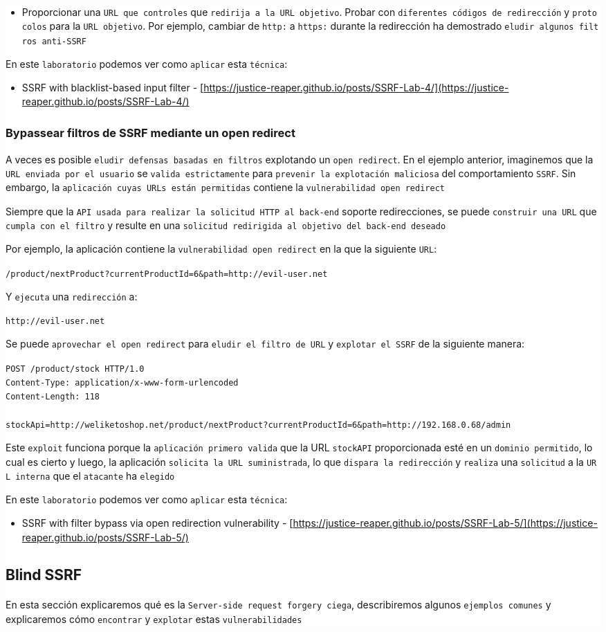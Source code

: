 - Proporcionar una `URL que controles` que `redirija a la URL objetivo`. Probar con `diferentes códigos de redirección` y `protocolos` para la `URL objetivo`. Por ejemplo, cambiar de `http:` a `https:` durante la redirección ha demostrado `eludir algunos filtros anti-SSRF`

En este `laboratorio` podemos ver como `aplicar` esta `técnica`:

- SSRF with blacklist-based input filter - [https://justice-reaper.github.io/posts/SSRF-Lab-4/](https://justice-reaper.github.io/posts/SSRF-Lab-4/)

### Bypassear filtros de SSRF mediante un open redirect

A veces es posible `eludir defensas basadas en filtros` explotando un `open redirect`. En el ejemplo anterior, imaginemos que la `URL enviada por el usuario` se `valida estrictamente` para `prevenir la explotación maliciosa` del comportamiento `SSRF`. Sin embargo, la `aplicación cuyas URLs están permitidas` contiene la `vulnerabilidad open redirect`

Siempre que la `API usada para realizar la solicitud HTTP al back-end` soporte redirecciones, se puede `construir una URL` que `cumpla con el filtro` y resulte en una `solicitud redirigida al objetivo del back-end deseado`

Por ejemplo, la aplicación contiene la `vulnerabilidad open redirect` en la que la siguiente `URL`:

```
/product/nextProduct?currentProductId=6&path=http://evil-user.net
```

Y `ejecuta` una `redirección` a:

```
http://evil-user.net
```

Se puede `aprovechar el open redirect` para `eludir el filtro de URL` y `explotar el SSRF` de la siguiente manera:

```
POST /product/stock HTTP/1.0
Content-Type: application/x-www-form-urlencoded
Content-Length: 118

stockApi=http://weliketoshop.net/product/nextProduct?currentProductId=6&path=http://192.168.0.68/admin
```

Este `exploit` funciona porque la `aplicación primero valida` que la URL `stockAPI` proporcionada esté en un `dominio permitido`, lo cual es cierto y luego, la aplicación `solicita la URL suministrada`, lo que `dispara la redirección` y `realiza` una `solicitud` a la `URL interna` que el `atacante` ha `elegido`

En este `laboratorio` podemos ver como `aplicar` esta `técnica`:

- SSRF with filter bypass via open redirection vulnerability - [https://justice-reaper.github.io/posts/SSRF-Lab-5/](https://justice-reaper.github.io/posts/SSRF-Lab-5/)

## Blind SSRF

En esta sección explicaremos qué es la `Server-side request forgery ciega`, describiremos algunos `ejemplos comunes` y explicaremos cómo `encontrar` y `explotar` estas `vulnerabilidades`
